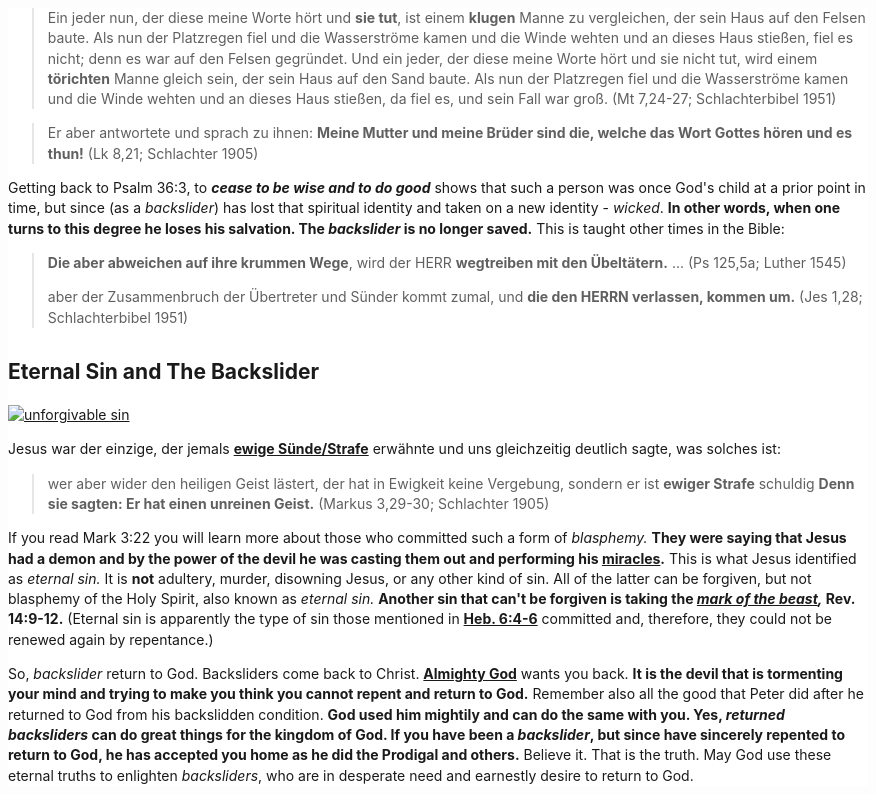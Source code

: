 > Ein jeder nun, der diese meine Worte hört und **sie tut**, ist einem **klugen** Manne zu vergleichen, der sein Haus auf den Felsen baute. Als nun der Platzregen fiel und die Wasserströme kamen und die Winde wehten und an dieses Haus stießen, fiel es nicht; denn es war auf den Felsen gegründet. Und ein jeder, der diese meine Worte hört und sie nicht tut, wird einem **törichten** Manne gleich sein, der sein Haus auf den Sand baute. Als nun der Platzregen fiel und die Wasserströme kamen und die Winde wehten und an dieses Haus stießen, da fiel es, und sein Fall war groß. (Mt 7,24-27; Schlachterbibel 1951)

> Er aber antwortete und sprach zu ihnen: **Meine Mutter und meine Brüder sind die, welche das Wort Gottes hören und es thun!** (Lk 8,21; Schlachter 1905)

Getting back to Psalm 36:3, to _**cease to be wise and to do good**_ shows that such a person was once God's child at a prior point in time, but since (as a _backslider_) has lost that spiritual identity and taken on a new identity - _wicked_. **In other words, when one turns to this degree he loses his salvation. The _backslider_ is no longer saved.** This is taught other times in the Bible:

> **Die aber abweichen auf ihre krummen Wege**, wird der HERR **wegtreiben mit den Übeltätern.** ...  (Ps 125,5a; Luther 1545)
> 
> aber der Zusammenbruch der Übertreter und Sünder kommt zumal, und **die den HERRN verlassen, kommen um.** (Jes 1,28; Schlachterbibel 1951)

## <a name="backslidereternalsin"></a>Eternal Sin and The Backslider

[![](../files/pictures/unforgivable-sin-click.jpg "unforgivable sin")](http://gesundelehre.tk/forwarder.php?url=http://www.evangelicaloutreach.org/eternal_sin_blasphemy_of_Holy_Spirit.htm)

Jesus war der einzige, der jemals **[ewige Sünde/Strafe](http://gesundelehre.tk/forwarder.php?url=http://www.evangelicaloutreach.org/eternal_sin_blasphemy_of_Holy_Spirit.htm)** erwähnte und uns gleichzeitig deutlich sagte, was solches ist:

> wer aber wider den heiligen Geist lästert, der hat in Ewigkeit keine Vergebung, sondern er ist **ewiger Strafe** schuldig **Denn sie sagten: Er hat einen unreinen Geist.** (Markus 3,29-30; Schlachter 1905)

If you read Mark 3:22 you will learn more about those who committed such a form of _blasphemy._ **They were saying that Jesus had a demon and by the power of the devil he was casting them out and performing his [miracles](http://gesundelehre.tk/forwarder.php?url=http://www.evangelicaloutreach.org/miracles.htm).** This is what Jesus identified as _eternal sin._ It is **not** adultery, murder, disowning Jesus, or any other kind of sin. All of the latter can be forgiven, but not blasphemy of the Holy Spirit, also known as _eternal sin._ **Another sin that can't be forgiven is taking the _[mark of the beast](http://gesundelehre.tk/forwarder.php?url=http://www.evangelicaloutreach.org/markbeast.htm),_ Rev. 14:9-12\.** (Eternal sin is apparently the type of sin those mentioned in **[Heb. 6:4-6](http://gesundelehre.tk/forwarder.php?url=http://www.evangelicaloutreach.org/hebrews.htm)** committed and, therefore, they could not be renewed again by repentance.)

So, _backslider_ return to God. Backsliders come back to Christ. **[Almighty God](http://gesundelehre.tk/forwarder.php?url=http://www.evangelicaloutreach.org/almighty.htm)** wants you back. **It is the devil that is tormenting your mind and trying to make you think you cannot repent and return to God.** Remember also all the good that Peter did after he returned to God from his backslidden condition. **God used him mightily and can do the same with you. Yes, _returned backsliders_ can do great things for the kingdom of God. If you have been a _backslider_, but since have sincerely repented to return to God, he has accepted you home as he did the Prodigal and others.** Believe it. That is the truth. May God use these eternal truths to enlighten _backsliders_, who are in desperate need and earnestly desire to return to God.
